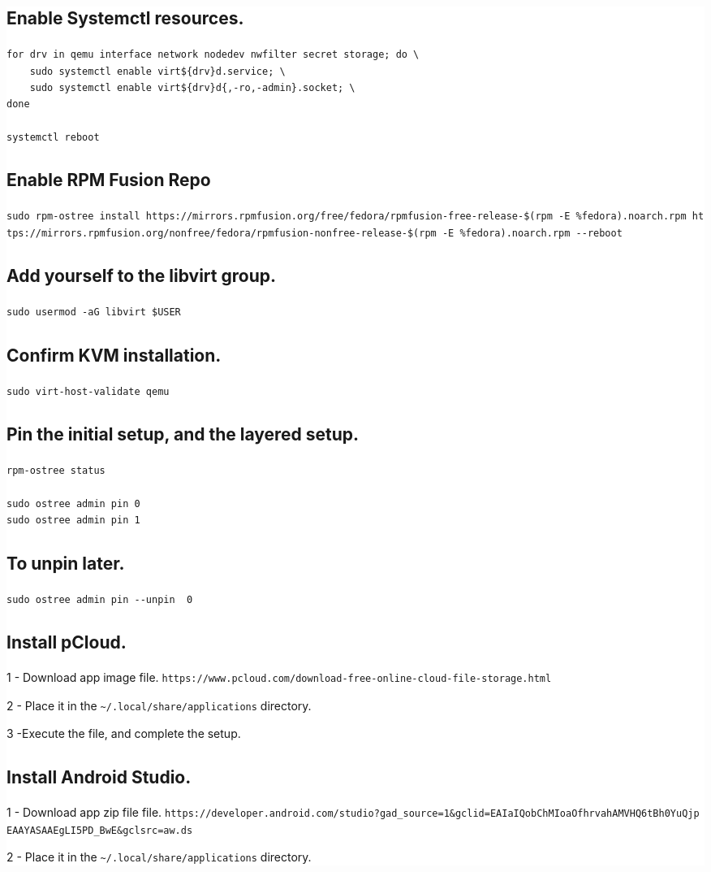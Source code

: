 ## Enable Systemctl resources.
```
for drv in qemu interface network nodedev nwfilter secret storage; do \
    sudo systemctl enable virt${drv}d.service; \
    sudo systemctl enable virt${drv}d{,-ro,-admin}.socket; \
done

systemctl reboot
```

## Enable RPM Fusion Repo
```
sudo rpm-ostree install https://mirrors.rpmfusion.org/free/fedora/rpmfusion-free-release-$(rpm -E %fedora).noarch.rpm https://mirrors.rpmfusion.org/nonfree/fedora/rpmfusion-nonfree-release-$(rpm -E %fedora).noarch.rpm --reboot
```

## Add yourself to the libvirt group.
`sudo usermod -aG libvirt $USER`

## Confirm KVM installation.
`sudo virt-host-validate qemu`

## Pin the initial setup, and the layered setup.
```
rpm-ostree status

sudo ostree admin pin 0  
sudo ostree admin pin 1 
```

## To unpin later.
`sudo ostree admin pin --unpin  0`

## Install pCloud.
1 - Download app image file.
`https://www.pcloud.com/download-free-online-cloud-file-storage.html`

2 - Place it in the `~/.local/share/applications` directory.

3 -Execute the file, and complete the setup.

## Install Android Studio.
1 - Download app zip file file.
`https://developer.android.com/studio?gad_source=1&gclid=EAIaIQobChMIoaOfhrvahAMVHQ6tBh0YuQjpEAAYASAAEgLI5PD_BwE&gclsrc=aw.ds`

2 - Place it in the `~/.local/share/applications` directory.
